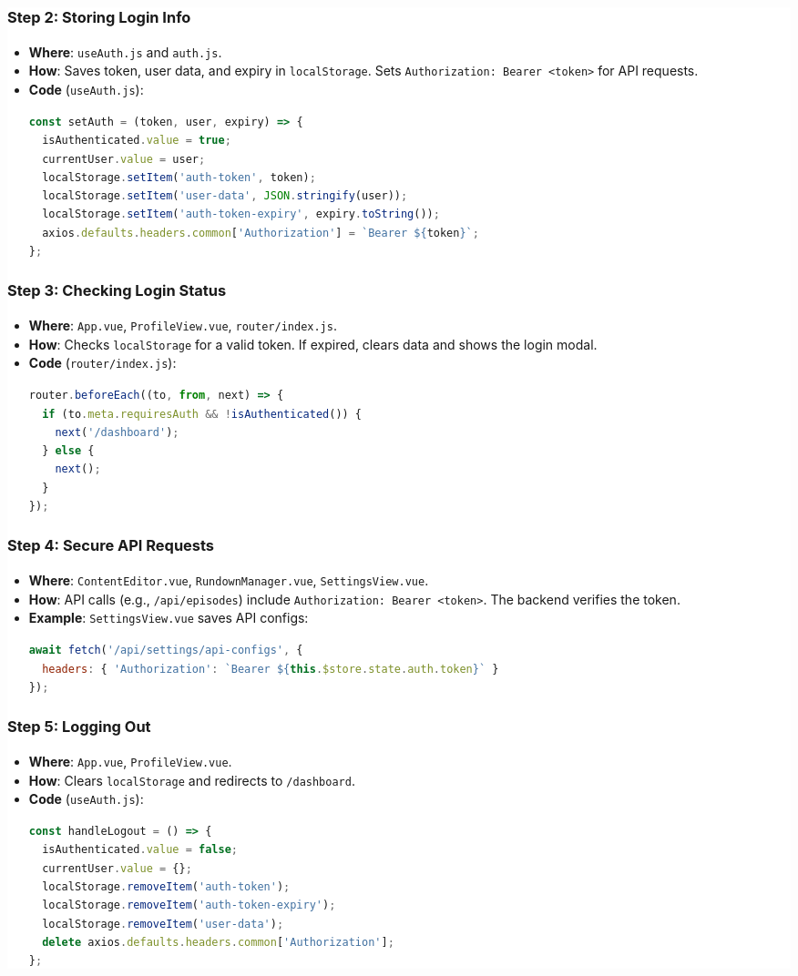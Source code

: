 ### Step 2: Storing Login Info
- **Where**: `useAuth.js` and `auth.js`.
- **How**: Saves token, user data, and expiry in `localStorage`. Sets `Authorization: Bearer <token>` for API requests.
- **Code** (`useAuth.js`):
  ```javascript
  const setAuth = (token, user, expiry) => {
    isAuthenticated.value = true;
    currentUser.value = user;
    localStorage.setItem('auth-token', token);
    localStorage.setItem('user-data', JSON.stringify(user));
    localStorage.setItem('auth-token-expiry', expiry.toString());
    axios.defaults.headers.common['Authorization'] = `Bearer ${token}`;
  };
  ```

### Step 3: Checking Login Status
- **Where**: `App.vue`, `ProfileView.vue`, `router/index.js`.
- **How**: Checks `localStorage` for a valid token. If expired, clears data and shows the login modal.
- **Code** (`router/index.js`):
  ```javascript
  router.beforeEach((to, from, next) => {
    if (to.meta.requiresAuth && !isAuthenticated()) {
      next('/dashboard');
    } else {
      next();
    }
  });
  ```

### Step 4: Secure API Requests
- **Where**: `ContentEditor.vue`, `RundownManager.vue`, `SettingsView.vue`.
- **How**: API calls (e.g., `/api/episodes`) include `Authorization: Bearer <token>`. The backend verifies the token.
- **Example**: `SettingsView.vue` saves API configs:
  ```javascript
  await fetch('/api/settings/api-configs', {
    headers: { 'Authorization': `Bearer ${this.$store.state.auth.token}` }
  });
  ```

### Step 5: Logging Out
- **Where**: `App.vue`, `ProfileView.vue`.
- **How**: Clears `localStorage` and redirects to `/dashboard`.
- **Code** (`useAuth.js`):
  ```javascript
  const handleLogout = () => {
    isAuthenticated.value = false;
    currentUser.value = {};
    localStorage.removeItem('auth-token');
    localStorage.removeItem('auth-token-expiry');
    localStorage.removeItem('user-data');
    delete axios.defaults.headers.common['Authorization'];
  };
  ```
